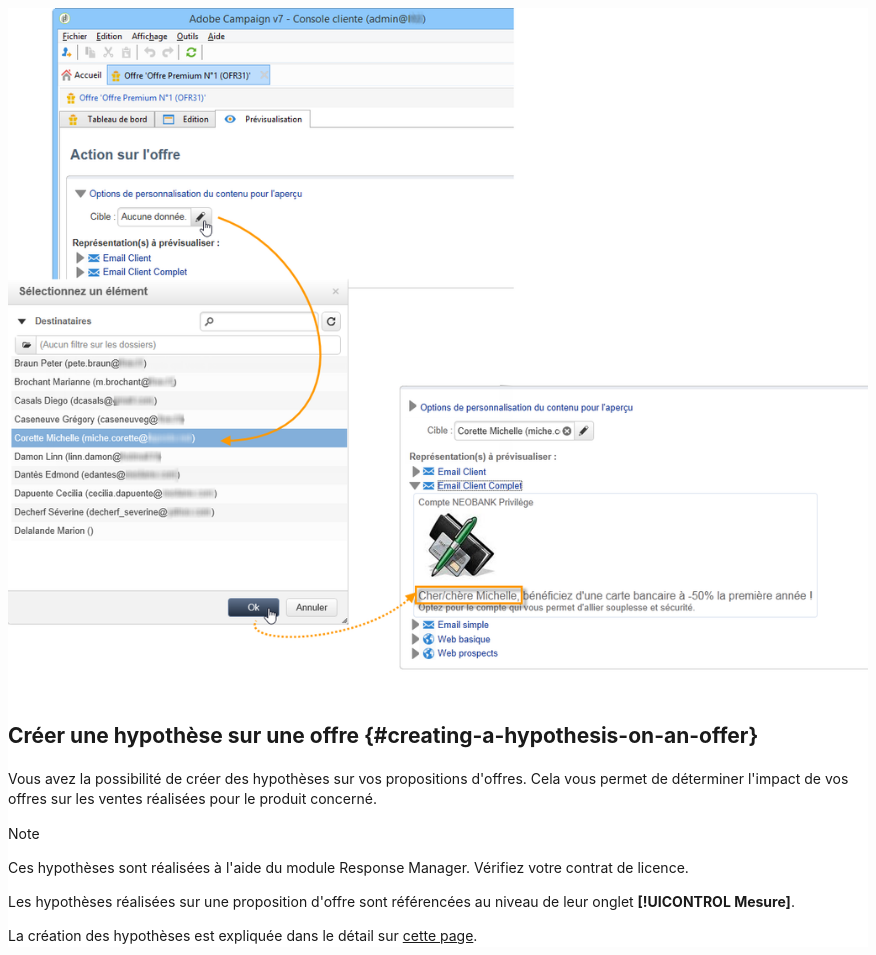    ![](assets/offer_preview_create_003.png)

## Créer une hypothèse sur une offre {#creating-a-hypothesis-on-an-offer}

Vous avez la possibilité de créer des hypothèses sur vos propositions d&#39;offres. Cela vous permet de déterminer l&#39;impact de vos offres sur les ventes réalisées pour le produit concerné.

>[!NOTE]
>
>Ces hypothèses sont réalisées à l&#39;aide du module Response Manager. Vérifiez votre contrat de licence.

Les hypothèses réalisées sur une proposition d&#39;offre sont référencées au niveau de leur onglet **[!UICONTROL Mesure]**.

La création des hypothèses est expliquée dans le détail sur [cette page](../../campaign/using/about-response-manager.md).
